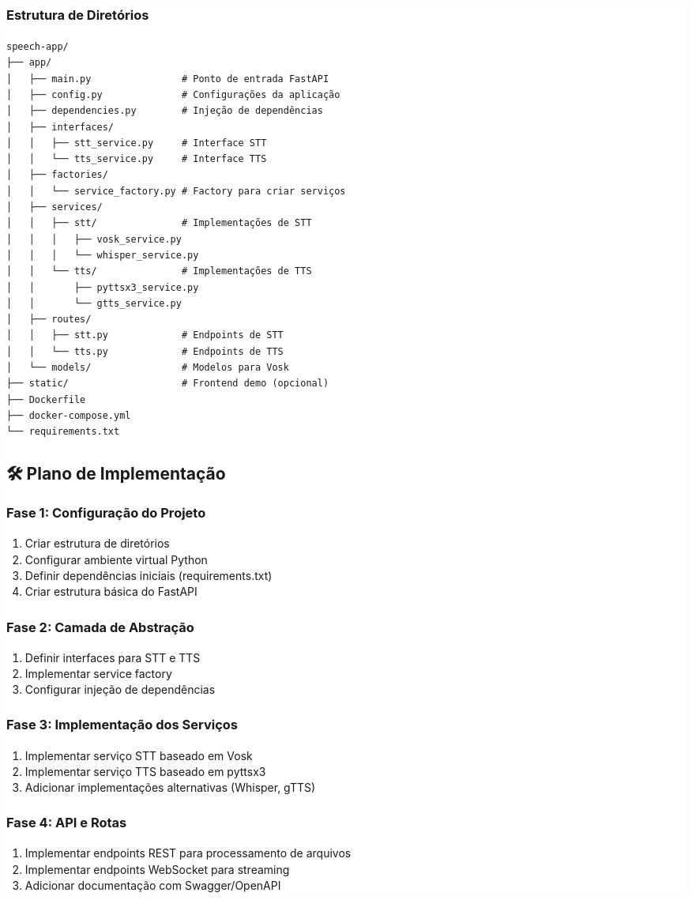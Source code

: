 ### Estrutura de Diretórios

```
speech-app/
├── app/
│   ├── main.py                # Ponto de entrada FastAPI
│   ├── config.py              # Configurações da aplicação
│   ├── dependencies.py        # Injeção de dependências
│   ├── interfaces/
│   │   ├── stt_service.py     # Interface STT
│   │   └── tts_service.py     # Interface TTS
│   ├── factories/
│   │   └── service_factory.py # Factory para criar serviços
│   ├── services/
│   │   ├── stt/               # Implementações de STT
│   │   │   ├── vosk_service.py
│   │   │   └── whisper_service.py
│   │   └── tts/               # Implementações de TTS
│   │       ├── pyttsx3_service.py
│   │       └── gtts_service.py
│   ├── routes/
│   │   ├── stt.py             # Endpoints de STT
│   │   └── tts.py             # Endpoints de TTS
│   └── models/                # Modelos para Vosk
├── static/                    # Frontend demo (opcional)
├── Dockerfile
├── docker-compose.yml
└── requirements.txt
```

## 🛠️ Plano de Implementação

### Fase 1: Configuração do Projeto
1. Criar estrutura de diretórios
2. Configurar ambiente virtual Python
3. Definir dependências iniciais (requirements.txt)
4. Criar estrutura básica do FastAPI

### Fase 2: Camada de Abstração
1. Definir interfaces para STT e TTS
2. Implementar service factory
3. Configurar injeção de dependências

### Fase 3: Implementação dos Serviços
1. Implementar serviço STT baseado em Vosk
2. Implementar serviço TTS baseado em pyttsx3
3. Adicionar implementações alternativas (Whisper, gTTS)

### Fase 4: API e Rotas
1. Implementar endpoints REST para processamento de arquivos
2. Implementar endpoints WebSocket para streaming
3. Adicionar documentação com Swagger/OpenAPI
